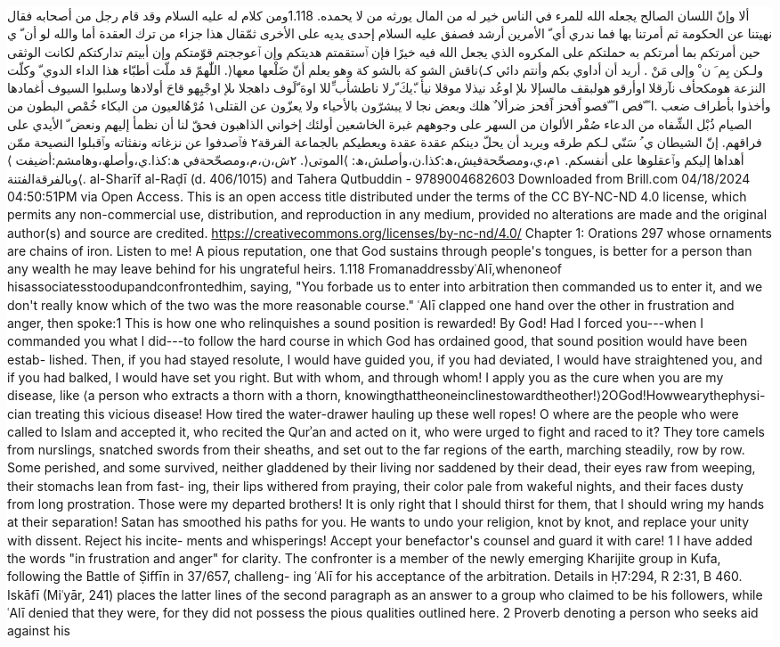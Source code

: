 ألا وإنّ اللسان الصالح يجعله الله للمرء في الناس خير له من المال يورثه من
لا يحمده. 1.118ومن كلام له عليه السلام وقد قام رجل من أصحابه فقال نهيتنا
عن الحكومة ثم أمرتنا بها فما ندري أي ّ الأمرين أرشد فصفق عليه السلام
إحدى يديه على الأخرى ثمّقال هذا جزاء من ترك العقدة أما والله لو أن ّ ي
حين أمرتكم بما أمرتكم به حملتكم على المكروه الذي يجعل الله فيه خيرًا فإن
ٱستقمتم هديتكم وإن ٱعوججتم قوّمتكم وإن أبيتم تداركتكم لكانت الوثقى ولـكن
بِم َ ن ْ وإلى مَنْ . أريد أن أداوي بكم وأنتم دائي كـ⟩ناقش الشو كة بالشو كة
وهو يعلم أنّ ضَلْعها معها⟨. اللّٰهمّ قد ملّت أطبّاء هذا الداء الدوي ّ وكلّت
النزعة هومكحأف نآرقلا اوأرقو هولبقف مالسإلا ىلإ اوعُد نيذلا موقلا نيأ .ّيكَ
ّرلا ناطشأب ِّللا اوهَ ّلَوف داهجلا ىلإ اوجْيِهو قاحَ أولادها وسلبوا السيوف
أغمادها وأخذوا بأطراف ضعب .ا ً ّفص ا ً ّفصو اًفحز اًفحز ضرألا ٌ هلك وبعض
نجا لا يبشرّون بالأحياء ولا يعزّون عن القتلى١ مُرْهُالعيون من البكاء خُمْص
البطون من الصيام ذُبْل الشِّفاه من الدعاء صُفْر الألوان من السهر على وجوههم
غبرة الخاشعين أولئك إخواني الذاهبون فحقّ لنا أن نظمأ إليهم ونعض ّ الأيدي
على فراقهم. إنّ الشيطان ي ُ سَنّي لـكم طرقه ويريد أن يحلّ دينكم عقدة عقدة
ويعطيكم بالجماعة الفرقة٢ فٱصدفوا عن نزغاته ونفثاته وٱقبلوا النصيحة ممّن
أهداها إليكم وٱعقلوها على أنفسكم. ١م،ي،ومصحّحةفيش،ھ:كذا.ن،وأصلش،ھ:
⟩الموتى⟨. ٢ش،ن،م،ومصحّحةفي ھ:كذا.ي،وأصلھ،وهامشم:أضيفت ⟩وبالفرقةالفتنة⟨.
al-Sharīf al-Raḍī (d. 406/1015) and Tahera Qutbuddin - 9789004682603
Downloaded from Brill.com 04/18/2024 04:50:51PM via Open Access. This is
an open access title distributed under the terms of the CC BY-NC-ND 4.0
license, which permits any non-commercial use, distribution, and
reproduction in any medium, provided no alterations are made and the
original author(s) and source are credited.
https://creativecommons.org/licenses/by-nc-nd/4.0/ Chapter 1: Orations
297 whose ornaments are chains of iron. Listen to me! A pious
reputation, one that God sustains through people's tongues, is better
for a person than any wealth he may leave behind for his ungrateful
heirs. 1.118 FromanaddressbyʿAlī,whenoneof
hisassociatesstoodupandconfrontedhim, saying, "You forbade us to enter
into arbitration then commanded us to enter it, and we don't really know
which of the two was the more reasonable course." ʿAlī clapped one hand
over the other in frustration and anger, then spoke:1 This is how one
who relinquishes a sound position is rewarded! By God! Had I forced
you---when I commanded you what I did---to follow the hard course in
which God has ordained good, that sound position would have been estab-
lished. Then, if you had stayed resolute, I would have guided you, if
you had deviated, I would have straightened you, and if you had balked,
I would have set you right. But with whom, and through whom! I apply you
as the cure when you are my disease, like ⟨a person who extracts a thorn
with a thorn,
knowingthattheoneinclinestowardtheother!⟩2OGod!Howwearythephysi- cian
treating this vicious disease! How tired the water-drawer hauling up
these well ropes! O where are the people who were called to Islam and
accepted it, who recited the Qurʾan and acted on it, who were urged to
fight and raced to it? They tore camels from nurslings, snatched swords
from their sheaths, and set out to the far regions of the earth,
marching steadily, row by row. Some perished, and some survived, neither
gladdened by their living nor saddened by their dead, their eyes raw
from weeping, their stomachs lean from fast- ing, their lips withered
from praying, their color pale from wakeful nights, and their faces
dusty from long prostration. Those were my departed brothers! It is only
right that I should thirst for them, that I should wring my hands at
their separation! Satan has smoothed his paths for you. He wants to undo
your religion, knot by knot, and replace your unity with dissent. Reject
his incite- ments and whisperings! Accept your benefactor's counsel and
guard it with care! 1 I have added the words "in frustration and anger"
for clarity. The confronter is a member of the newly emerging Kharijite
group in Kufa, following the Battle of Ṣiffīn in 37/657, challeng- ing
ʿAlī for his acceptance of the arbitration. Details in Ḥ7:294, R 2:31, B
460. Iskāfī (Miʿyār, 241) places the latter lines of the second
paragraph as an answer to a group who claimed to be his followers, while
ʿAlī denied that they were, for they did not possess the pious qualities
outlined here. 2 Proverb denoting a person who seeks aid against his